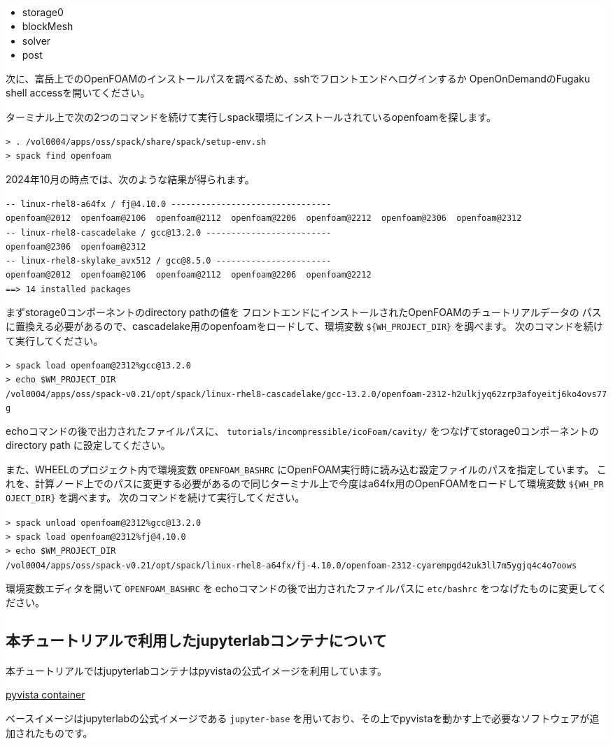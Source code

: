- storage0
- blockMesh
- solver
- post


次に、富岳上でのOpenFOAMのインストールパスを調べるため、sshでフロントエンドへログインするか
OpenOnDemandのFugaku shell accessを開いてください。

ターミナル上で次の2つのコマンドを続けて実行しspack環境にインストールされているopenfoamを探します。

```
> . /vol0004/apps/oss/spack/share/spack/setup-env.sh
> spack find openfoam
```
2024年10月の時点では、次のような結果が得られます。

```
-- linux-rhel8-a64fx / fj@4.10.0 --------------------------------
openfoam@2012  openfoam@2106  openfoam@2112  openfoam@2206  openfoam@2212  openfoam@2306  openfoam@2312
-- linux-rhel8-cascadelake / gcc@13.2.0 -------------------------
openfoam@2306  openfoam@2312
-- linux-rhel8-skylake_avx512 / gcc@8.5.0 -----------------------
openfoam@2012  openfoam@2106  openfoam@2112  openfoam@2206  openfoam@2212
==> 14 installed packages
```

まずstorage0コンポーネントのdirectory pathの値を フロントエンドにインストールされたOpenFOAMのチュートリアルデータの
パスに置換える必要があるので、cascadelake用のopenfoamをロードして、環境変数 `${WH_PROJECT_DIR}` を調べます。
次のコマンドを続けて実行してください。

```
> spack load openfoam@2312%gcc@13.2.0
> echo $WM_PROJECT_DIR
/vol0004/apps/oss/spack-v0.21/opt/spack/linux-rhel8-cascadelake/gcc-13.2.0/openfoam-2312-h2ulkjyq62zrp3afoyeitj6ko4ovs77g
```

echoコマンドの後で出力されたファイルパスに、 `tutorials/incompressible/icoFoam/cavity/` をつなげてstorage0コンポーネントの directory path
に設定してください。

また、WHEELのプロジェクト内で環境変数 `OPENFOAM_BASHRC` にOpenFOAM実行時に読み込む設定ファイルのパスを指定しています。
これを、計算ノード上でのパスに変更する必要があるので同じターミナル上で今度はa64fx用のOpenFOAMをロードして環境変数 `${WH_PROJECT_DIR}` を調べます。
次のコマンドを続けて実行してください。


```
> spack unload openfoam@2312%gcc@13.2.0
> spack load openfoam@2312%fj@4.10.0
> echo $WM_PROJECT_DIR
/vol0004/apps/oss/spack-v0.21/opt/spack/linux-rhel8-a64fx/fj-4.10.0/openfoam-2312-cyarempgd42uk3ll7m5ygjq4c4o7oows
```

環境変数エディタを開いて `OPENFOAM_BASHRC` を
echoコマンドの後で出力されたファイルパスに `etc/bashrc` をつなげたものに変更してください。


## 本チュートリアルで利用したjupyterlabコンテナについて
本チュートリアルではjupyterlabコンテナはpyvistaの公式イメージを利用しています。

[pyvista container](https://github.com/pyvista/pyvista/pkgs/container/pyvista "pyvista docker container page")

ベースイメージはjupyterlabの公式イメージである `jupyter-base` を用いており、その上でpyvistaを動かす上で必要なソフトウェアが追加されたものです。
